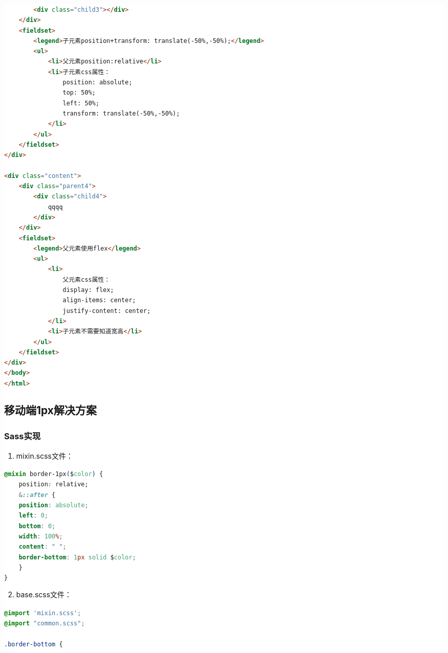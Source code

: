 ```html
        <div class="child3"></div>
    </div>
    <fieldset>
        <legend>子元素position+transform: translate(-50%,-50%);</legend>
        <ul>
            <li>父元素position:relative</li>
            <li>子元素css属性：
                position: absolute;
                top: 50%;
                left: 50%;
                transform: translate(-50%,-50%);
            </li>
        </ul>
    </fieldset>
</div>

<div class="content">
    <div class="parent4">
        <div class="child4">
            qqqq
        </div>
    </div>
    <fieldset>
        <legend>父元素使用flex</legend>
        <ul>
            <li>
                父元素css属性：
                display: flex;
                align-items: center;
                justify-content: center;
            </li>
            <li>子元素不需要知道宽高</li>
        </ul>
    </fieldset>
</div>
</body>
</html>
```

## 移动端1px解决方案

### Sass实现

1. mixin.scss文件：

```css
@mixin border-1px($color) {
    position: relative;
    &::after {
    position: absolute;
    left: 0;
    bottom: 0;
    width: 100%;
    content: " ";
    border-bottom: 1px solid $color;
    }
}
```
2. base.scss文件：
```css
@import 'mixin.scss';
@import "common.scss";

.border-bottom {
```